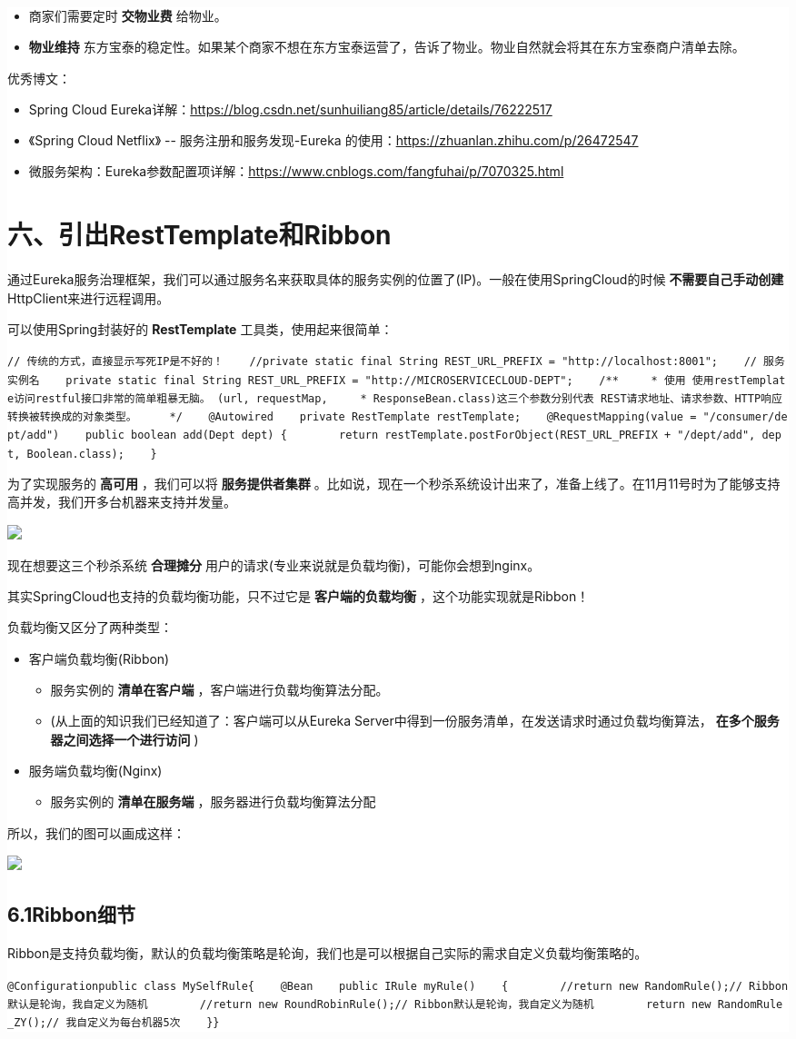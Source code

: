 * 商家们需要定时 **交物业费** 给物业。

* **物业维持** 东方宝泰的稳定性。如果某个商家不想在东方宝泰运营了，告诉了物业。物业自然就会将其在东方宝泰商户清单去除。

优秀博文：

* Spring Cloud Eureka详解：https://blog.csdn.net/sunhuiliang85/article/details/76222517

* 《Spring Cloud Netflix》 -- 服务注册和服务发现-Eureka 的使用：https://zhuanlan.zhihu.com/p/26472547

* 微服务架构：Eureka参数配置项详解：https://www.cnblogs.com/fangfuhai/p/7070325.html

# 六、引出RestTemplate和Ribbon

通过Eureka服务治理框架，我们可以通过服务名来获取具体的服务实例的位置了(IP)。一般在使用SpringCloud的时候 **不需要自己手动创建** HttpClient来进行远程调用。

可以使用Spring封装好的 **RestTemplate** 工具类，使用起来很简单：

```
// 传统的方式，直接显示写死IP是不好的！    //private static final String REST_URL_PREFIX = "http://localhost:8001";    // 服务实例名    private static final String REST_URL_PREFIX = "http://MICROSERVICECLOUD-DEPT";    /**     * 使用 使用restTemplate访问restful接口非常的简单粗暴无脑。 (url, requestMap,     * ResponseBean.class)这三个参数分别代表 REST请求地址、请求参数、HTTP响应转换被转换成的对象类型。     */    @Autowired    private RestTemplate restTemplate;    @RequestMapping(value = "/consumer/dept/add")    public boolean add(Dept dept) {        return restTemplate.postForObject(REST_URL_PREFIX + "/dept/add", dept, Boolean.class);    }
```

为了实现服务的 **高可用** ，我们可以将 **服务提供者集群** 。比如说，现在一个秒杀系统设计出来了，准备上线了。在11月11号时为了能够支持高并发，我们开多台机器来支持并发量。

![](%E5%A4%96%E8%A1%8C%E4%BA%BA%E9%83%BD%E8%83%BD%E7%9C%8B%E6%87%82%E7%9A%84SpringCloud%EF%BC%8C%E9%94%99%E8%BF%87%E4%BA%86%E8%A1%80%E4%BA%8F%EF%BC%81/640.jpg)

现在想要这三个秒杀系统 **合理摊分** 用户的请求(专业来说就是负载均衡)，可能你会想到nginx。

其实SpringCloud也支持的负载均衡功能，只不过它是 **客户端的负载均衡** ，这个功能实现就是Ribbon！

负载均衡又区分了两种类型：

* 客户端负载均衡(Ribbon)

	* 服务实例的 **清单在客户端** ，客户端进行负载均衡算法分配。

	* (从上面的知识我们已经知道了：客户端可以从Eureka Server中得到一份服务清单，在发送请求时通过负载均衡算法， **在多个服务器之间选择一个进行访问** )

* 服务端负载均衡(Nginx)

	* 服务实例的 **清单在服务端** ，服务器进行负载均衡算法分配

所以，我们的图可以画成这样：

![](%E5%A4%96%E8%A1%8C%E4%BA%BA%E9%83%BD%E8%83%BD%E7%9C%8B%E6%87%82%E7%9A%84SpringCloud%EF%BC%8C%E9%94%99%E8%BF%87%E4%BA%86%E8%A1%80%E4%BA%8F%EF%BC%81/640.jpg)

## 6.1Ribbon细节

Ribbon是支持负载均衡，默认的负载均衡策略是轮询，我们也是可以根据自己实际的需求自定义负载均衡策略的。

```
@Configurationpublic class MySelfRule{    @Bean    public IRule myRule()    {        //return new RandomRule();// Ribbon默认是轮询，我自定义为随机        //return new RoundRobinRule();// Ribbon默认是轮询，我自定义为随机        return new RandomRule_ZY();// 我自定义为每台机器5次    }}
```
